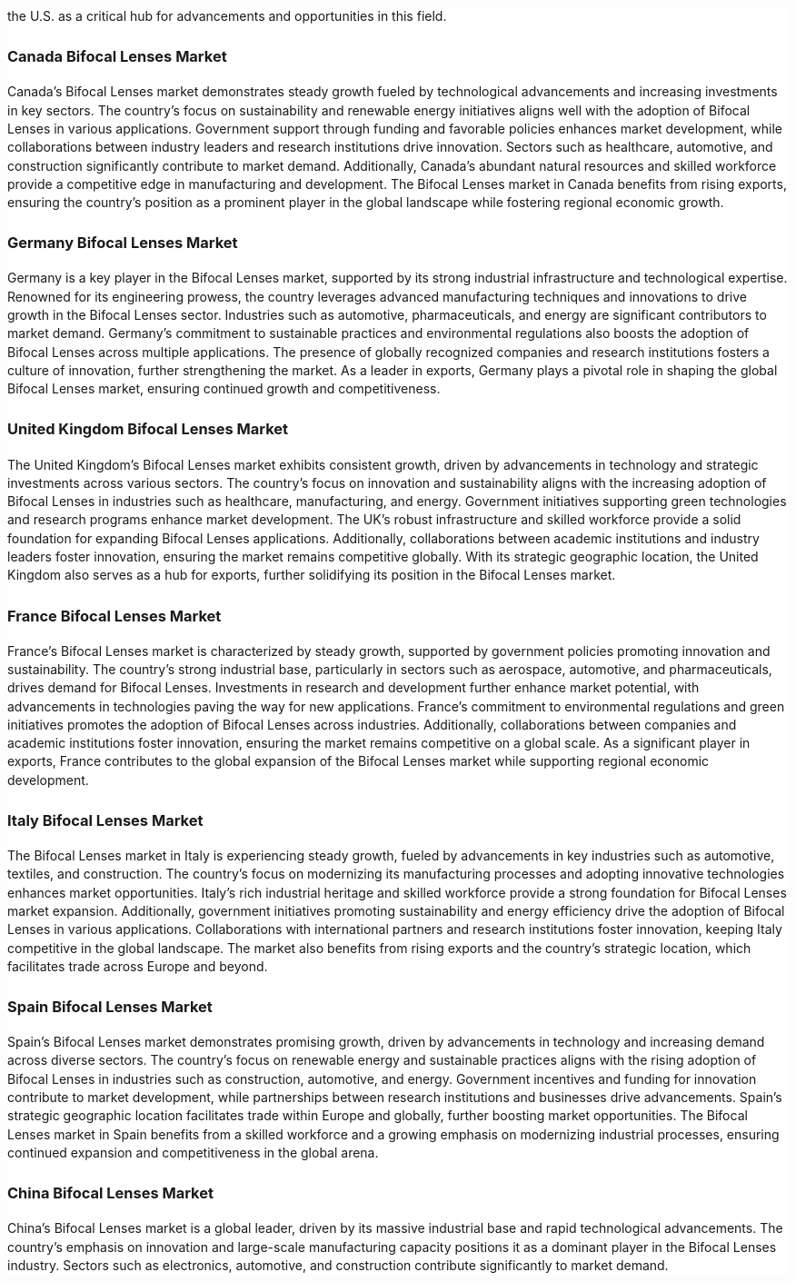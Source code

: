 the U.S. as a critical hub for advancements and opportunities in this field.</p><h3>Canada Bifocal Lenses Market</h3><p>Canada&rsquo;s Bifocal Lenses market demonstrates steady growth fueled by technological advancements and increasing investments in key sectors. The country&rsquo;s focus on sustainability and renewable energy initiatives aligns well with the adoption of Bifocal Lenses in various applications. Government support through funding and favorable policies enhances market development, while collaborations between industry leaders and research institutions drive innovation. Sectors such as healthcare, automotive, and construction significantly contribute to market demand. Additionally, Canada&rsquo;s abundant natural resources and skilled workforce provide a competitive edge in manufacturing and development. The Bifocal Lenses market in Canada benefits from rising exports, ensuring the country&rsquo;s position as a prominent player in the global landscape while fostering regional economic growth.</p><h3>Germany Bifocal Lenses Market</h3><p>Germany is a key player in the Bifocal Lenses market, supported by its strong industrial infrastructure and technological expertise. Renowned for its engineering prowess, the country leverages advanced manufacturing techniques and innovations to drive growth in the Bifocal Lenses sector. Industries such as automotive, pharmaceuticals, and energy are significant contributors to market demand. Germany&rsquo;s commitment to sustainable practices and environmental regulations also boosts the adoption of Bifocal Lenses across multiple applications. The presence of globally recognized companies and research institutions fosters a culture of innovation, further strengthening the market. As a leader in exports, Germany plays a pivotal role in shaping the global Bifocal Lenses market, ensuring continued growth and competitiveness.</p><h3>United Kingdom Bifocal Lenses Market</h3><p>The United Kingdom&rsquo;s Bifocal Lenses market exhibits consistent growth, driven by advancements in technology and strategic investments across various sectors. The country&rsquo;s focus on innovation and sustainability aligns with the increasing adoption of Bifocal Lenses in industries such as healthcare, manufacturing, and energy. Government initiatives supporting green technologies and research programs enhance market development. The UK&rsquo;s robust infrastructure and skilled workforce provide a solid foundation for expanding Bifocal Lenses applications. Additionally, collaborations between academic institutions and industry leaders foster innovation, ensuring the market remains competitive globally. With its strategic geographic location, the United Kingdom also serves as a hub for exports, further solidifying its position in the Bifocal Lenses market.</p><h3>France Bifocal Lenses Market</h3><p>France&rsquo;s Bifocal Lenses market is characterized by steady growth, supported by government policies promoting innovation and sustainability. The country&rsquo;s strong industrial base, particularly in sectors such as aerospace, automotive, and pharmaceuticals, drives demand for Bifocal Lenses. Investments in research and development further enhance market potential, with advancements in technologies paving the way for new applications. France&rsquo;s commitment to environmental regulations and green initiatives promotes the adoption of Bifocal Lenses across industries. Additionally, collaborations between companies and academic institutions foster innovation, ensuring the market remains competitive on a global scale. As a significant player in exports, France contributes to the global expansion of the Bifocal Lenses market while supporting regional economic development.</p><h3>Italy Bifocal Lenses Market</h3><p>The Bifocal Lenses market in Italy is experiencing steady growth, fueled by advancements in key industries such as automotive, textiles, and construction. The country&rsquo;s focus on modernizing its manufacturing processes and adopting innovative technologies enhances market opportunities. Italy&rsquo;s rich industrial heritage and skilled workforce provide a strong foundation for Bifocal Lenses market expansion. Additionally, government initiatives promoting sustainability and energy efficiency drive the adoption of Bifocal Lenses in various applications. Collaborations with international partners and research institutions foster innovation, keeping Italy competitive in the global landscape. The market also benefits from rising exports and the country&rsquo;s strategic location, which facilitates trade across Europe and beyond.</p><h3>Spain Bifocal Lenses Market</h3><p>Spain&rsquo;s Bifocal Lenses market demonstrates promising growth, driven by advancements in technology and increasing demand across diverse sectors. The country&rsquo;s focus on renewable energy and sustainable practices aligns with the rising adoption of Bifocal Lenses in industries such as construction, automotive, and energy. Government incentives and funding for innovation contribute to market development, while partnerships between research institutions and businesses drive advancements. Spain&rsquo;s strategic geographic location facilitates trade within Europe and globally, further boosting market opportunities. The Bifocal Lenses market in Spain benefits from a skilled workforce and a growing emphasis on modernizing industrial processes, ensuring continued expansion and competitiveness in the global arena.</p><h3>China Bifocal Lenses Market</h3><p>China&rsquo;s Bifocal Lenses market is a global leader, driven by its massive industrial base and rapid technological advancements. The country&rsquo;s emphasis on innovation and large-scale manufacturing capacity positions it as a dominant player in the Bifocal Lenses industry. Sectors such as electronics, automotive, and construction contribute significantly to market demand.